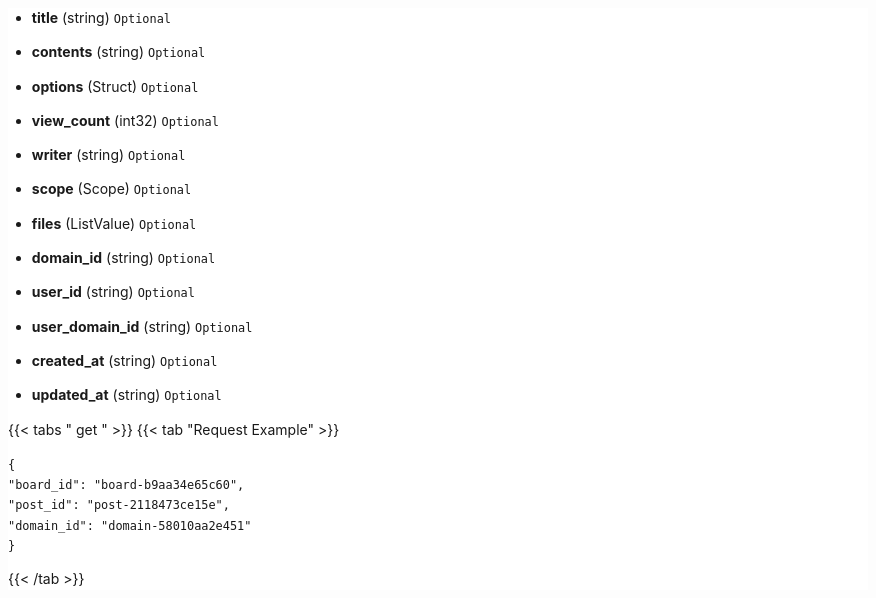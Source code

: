 


* **title** (string) `Optional`




* **contents** (string) `Optional`




* **options** (Struct) `Optional`




* **view_count** (int32) `Optional`




* **writer** (string) `Optional`




* **scope** (Scope) `Optional`




* **files** (ListValue) `Optional`




* **domain_id** (string) `Optional`




* **user_id** (string) `Optional`




* **user_domain_id** (string) `Optional`




* **created_at** (string) `Optional`




* **updated_at** (string) `Optional`





 {{< tabs " get " >}}
 {{< tab "Request Example" >}}
```text
{
"board_id": "board-b9aa34e65c60",
"post_id": "post-2118473ce15e",
"domain_id": "domain-58010aa2e451"
}
```
{{< /tab >}}
